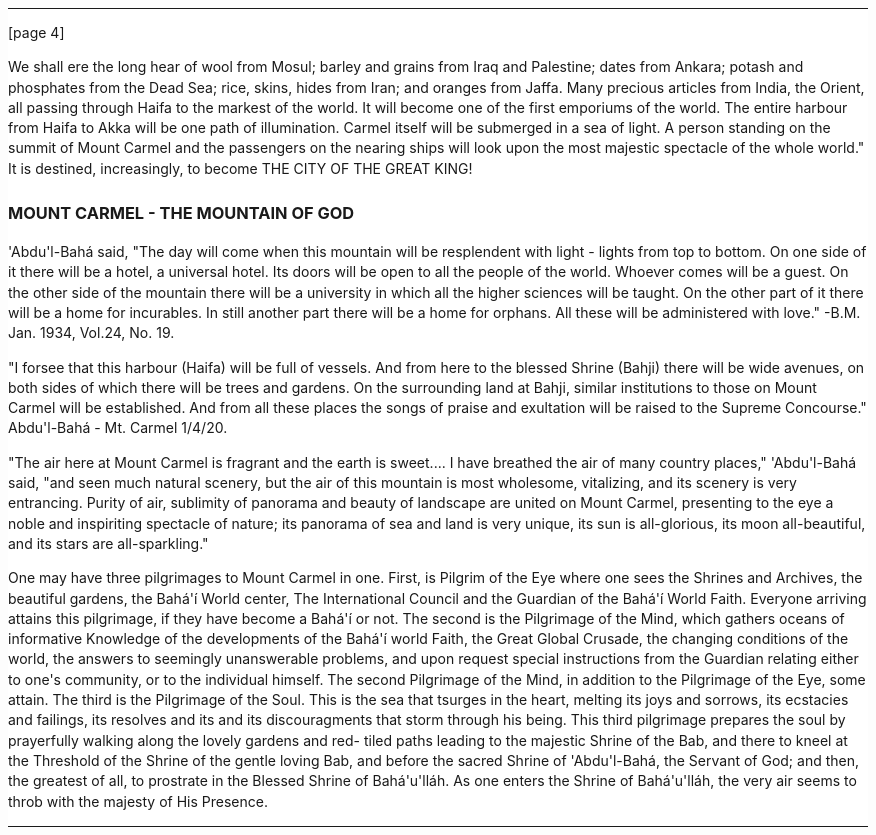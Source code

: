* * *

\[page 4\]

We shall ere the long hear of wool from Mosul; barley and grains from Iraq and Palestine; dates from Ankara; potash and phosphates from the Dead Sea; rice, skins, hides from Iran; and oranges from Jaffa. Many precious articles from India, the Orient, all passing through Haifa to the markest of the world. It will become one of the first emporiums of the world. The entire harbour from Haifa to Akka will be one path of illumination. Carmel itself will be submerged in a sea of light. A person standing on the summit of Mount Carmel and the passengers on the nearing ships will look upon the most majestic spectacle of the whole world." It is destined, increasingly, to become THE CITY OF THE GREAT KING!

  
  

### MOUNT CARMEL - THE MOUNTAIN OF GOD

'Abdu'l-Bahá said, "The day will come when this mountain will be resplendent with light - lights from top to bottom. On one side of it there will be a hotel, a universal hotel. Its doors will be open to all the people of the world. Whoever comes will be a guest. On the other side of the mountain there will be a university in which all the higher sciences will be taught. On the other part of it there will be a home for incurables. In still another part there will be a home for orphans. All these will be administered with love." -B.M. Jan. 1934, Vol.24, No. 19.

"I forsee that this harbour (Haifa) will be full of vessels. And from here to the blessed Shrine (Bahji) there will be wide avenues, on both sides of which there will be trees and gardens. On the surrounding land at Bahji, similar institutions to those on Mount Carmel will be established. And from all these places the songs of praise and exultation will be raised to the Supreme Concourse." Abdu'l-Bahá - Mt. Carmel 1/4/20.

"The air here at Mount Carmel is fragrant and the earth is sweet.... I have breathed the air of many country places," 'Abdu'l-Bahá said, "and seen much natural scenery, but the air of this mountain is most wholesome, vitalizing, and its scenery is very entrancing. Purity of air, sublimity of panorama and beauty of landscape are united on Mount Carmel, presenting to the eye a noble and inspiriting spectacle of nature; its panorama of sea and land is very unique, its sun is all-glorious, its moon all-beautiful, and its stars are all-sparkling."

One may have three pilgrimages to Mount Carmel in one. First, is Pilgrim of the Eye where one sees the Shrines and Archives, the beautiful gardens, the Bahá'í World center, The International Council and the Guardian of the Bahá'í World Faith. Everyone arriving attains this pilgrimage, if they have become a Bahá'í or not. The second is the Pilgrimage of the Mind, which gathers oceans of informative Knowledge of the developments of the Bahá'í world Faith, the Great Global Crusade, the changing conditions of the world, the answers to seemingly unanswerable problems, and upon request special instructions from the Guardian relating either to one's community, or to the individual himself. The second Pilgrimage of the Mind, in addition to the Pilgrimage of the Eye, some attain. The third is the Pilgrimage of the Soul. This is the sea that tsurges in the heart, melting its joys and sorrows, its ecstacies and failings, its resolves and its and its discouragments that storm through his being. This third pilgrimage prepares the soul by prayerfully walking along the lovely gardens and red- tiled paths leading to the majestic Shrine of the Bab, and there to kneel at the Threshold of the Shrine of the gentle loving Bab, and before the sacred Shrine of 'Abdu'l-Bahá, the Servant of God; and then, the greatest of all, to prostrate in the Blessed Shrine of Bahá'u'lláh. As one enters the Shrine of Bahá'u'lláh, the very air seems to throb with the majesty of His Presence.

* * *
